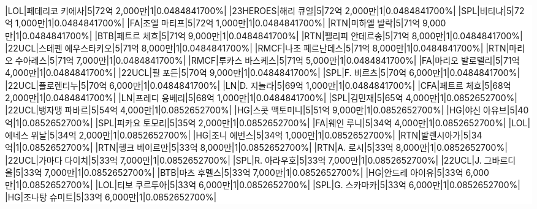 |LOL|페데리코 키에사|5|72억 2,000만|1|0.0484841700%|
|23HEROES|해리 큐얼|5|72억 2,000만|1|0.0484841700%|
|SPL|비티냐|5|72억 1,000만|1|0.0484841700%|
|FA|조엘 마티프|5|72억 1,000만|1|0.0484841700%|
|RTN|미하엘 발락|5|71억 9,000만|1|0.0484841700%|
|BTB|페트르 체흐|5|71억 9,000만|1|0.0484841700%|
|RTN|펠리피 안데르송|5|71억 8,000만|1|0.0484841700%|
|22UCL|스테펜 에우스타키오|5|71억 8,000만|1|0.0484841700%|
|RMCF|나초 페르난데스|5|71억 8,000만|1|0.0484841700%|
|RTN|마리오 수아레스|5|71억 7,000만|1|0.0484841700%|
|RMCF|루카스 바스케스|5|71억 5,000만|1|0.0484841700%|
|FA|마리오 발로텔리|5|71억 4,000만|1|0.0484841700%|
|22UCL|필 포든|5|70억 9,000만|1|0.0484841700%|
|SPL|F. 비르츠|5|70억 6,000만|1|0.0484841700%|
|22UCL|플로렌티누|5|70억 6,000만|1|0.0484841700%|
|LN|D. 지놀라|5|69억 1,000만|1|0.0484841700%|
|CFA|페트르 체흐|5|68억 2,000만|1|0.0484841700%|
|LN|프레디 융베리|5|68억 1,000만|1|0.0484841700%|
|SPL|김민재|5|65억 4,000만|1|0.0852652700%|
|22UCL|뱅자맹 파바르|5|54억 4,000만|1|0.0852652700%|
|HG|스콧 맥토미니|5|51억 9,000만|1|0.0852652700%|
|HG|야신 아유브|5|40억|1|0.0852652700%|
|SPL|피카요 토모리|5|35억 2,000만|1|0.0852652700%|
|FA|웨인 루니|5|34억 4,000만|1|0.0852652700%|
|LOL|에네스 위날|5|34억 2,000만|1|0.0852652700%|
|HG|조니 에번스|5|34억 1,000만|1|0.0852652700%|
|RTN|발렌시아가|5|34억|1|0.0852652700%|
|RTN|헹크 베이르만|5|33억 8,000만|1|0.0852652700%|
|RTN|A. 로시|5|33억 8,000만|1|0.0852652700%|
|22UCL|가마다 다이치|5|33억 7,000만|1|0.0852652700%|
|SPL|R. 아라우호|5|33억 7,000만|1|0.0852652700%|
|22UCL|J. 그바르디올|5|33억 7,000만|1|0.0852652700%|
|BTB|마츠 후멜스|5|33억 7,000만|1|0.0852652700%|
|HG|안드레 아이유|5|33억 6,000만|1|0.0852652700%|
|LOL|티보 쿠르투아|5|33억 6,000만|1|0.0852652700%|
|SPL|G. 스카마카|5|33억 6,000만|1|0.0852652700%|
|HG|조나탕 슈미트|5|33억 6,000만|1|0.0852652700%|